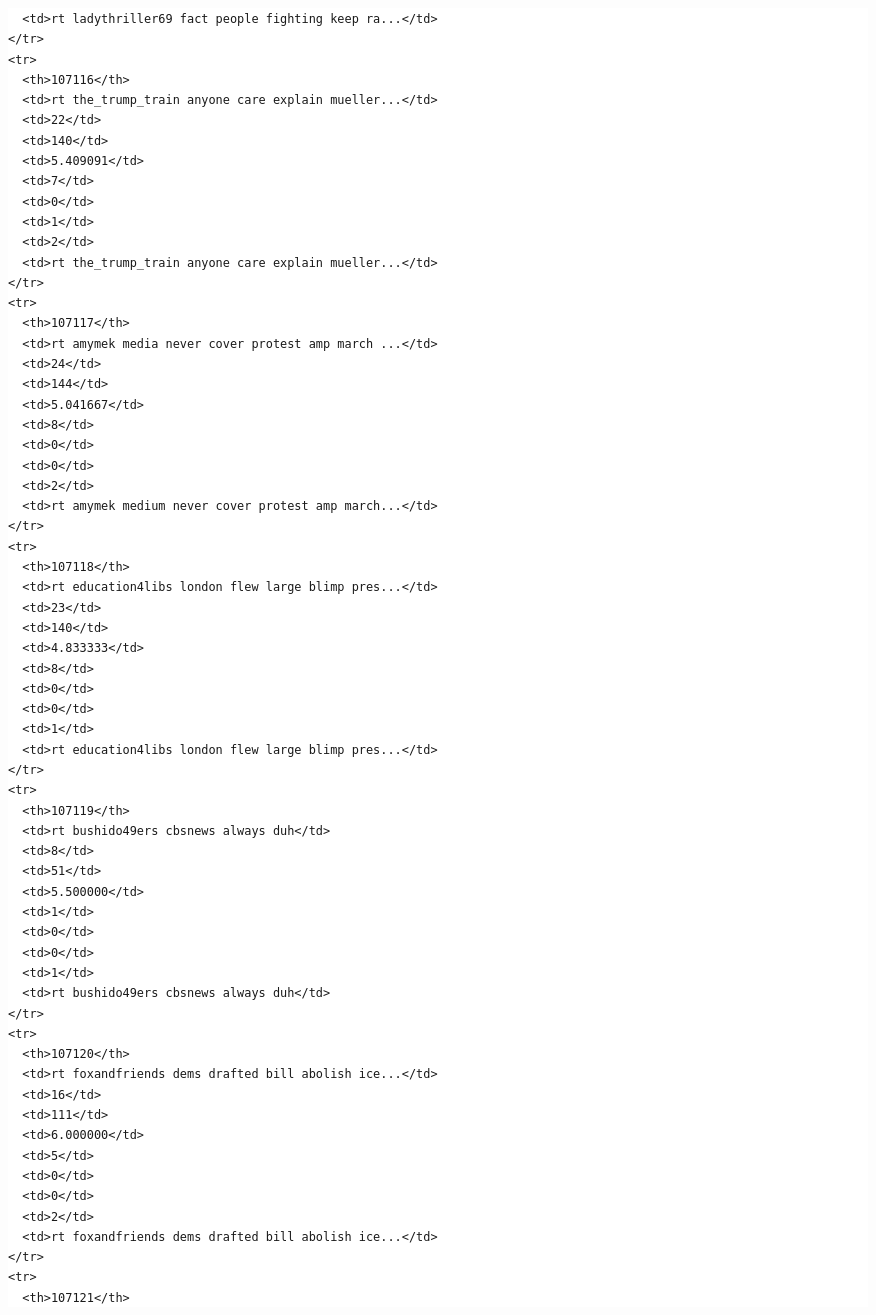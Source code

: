       <td>rt ladythriller69 fact people fighting keep ra...</td>
    </tr>
    <tr>
      <th>107116</th>
      <td>rt the_trump_train anyone care explain mueller...</td>
      <td>22</td>
      <td>140</td>
      <td>5.409091</td>
      <td>7</td>
      <td>0</td>
      <td>1</td>
      <td>2</td>
      <td>rt the_trump_train anyone care explain mueller...</td>
    </tr>
    <tr>
      <th>107117</th>
      <td>rt amymek media never cover protest amp march ...</td>
      <td>24</td>
      <td>144</td>
      <td>5.041667</td>
      <td>8</td>
      <td>0</td>
      <td>0</td>
      <td>2</td>
      <td>rt amymek medium never cover protest amp march...</td>
    </tr>
    <tr>
      <th>107118</th>
      <td>rt education4libs london flew large blimp pres...</td>
      <td>23</td>
      <td>140</td>
      <td>4.833333</td>
      <td>8</td>
      <td>0</td>
      <td>0</td>
      <td>1</td>
      <td>rt education4libs london flew large blimp pres...</td>
    </tr>
    <tr>
      <th>107119</th>
      <td>rt bushido49ers cbsnews always duh</td>
      <td>8</td>
      <td>51</td>
      <td>5.500000</td>
      <td>1</td>
      <td>0</td>
      <td>0</td>
      <td>1</td>
      <td>rt bushido49ers cbsnews always duh</td>
    </tr>
    <tr>
      <th>107120</th>
      <td>rt foxandfriends dems drafted bill abolish ice...</td>
      <td>16</td>
      <td>111</td>
      <td>6.000000</td>
      <td>5</td>
      <td>0</td>
      <td>0</td>
      <td>2</td>
      <td>rt foxandfriends dems drafted bill abolish ice...</td>
    </tr>
    <tr>
      <th>107121</th>